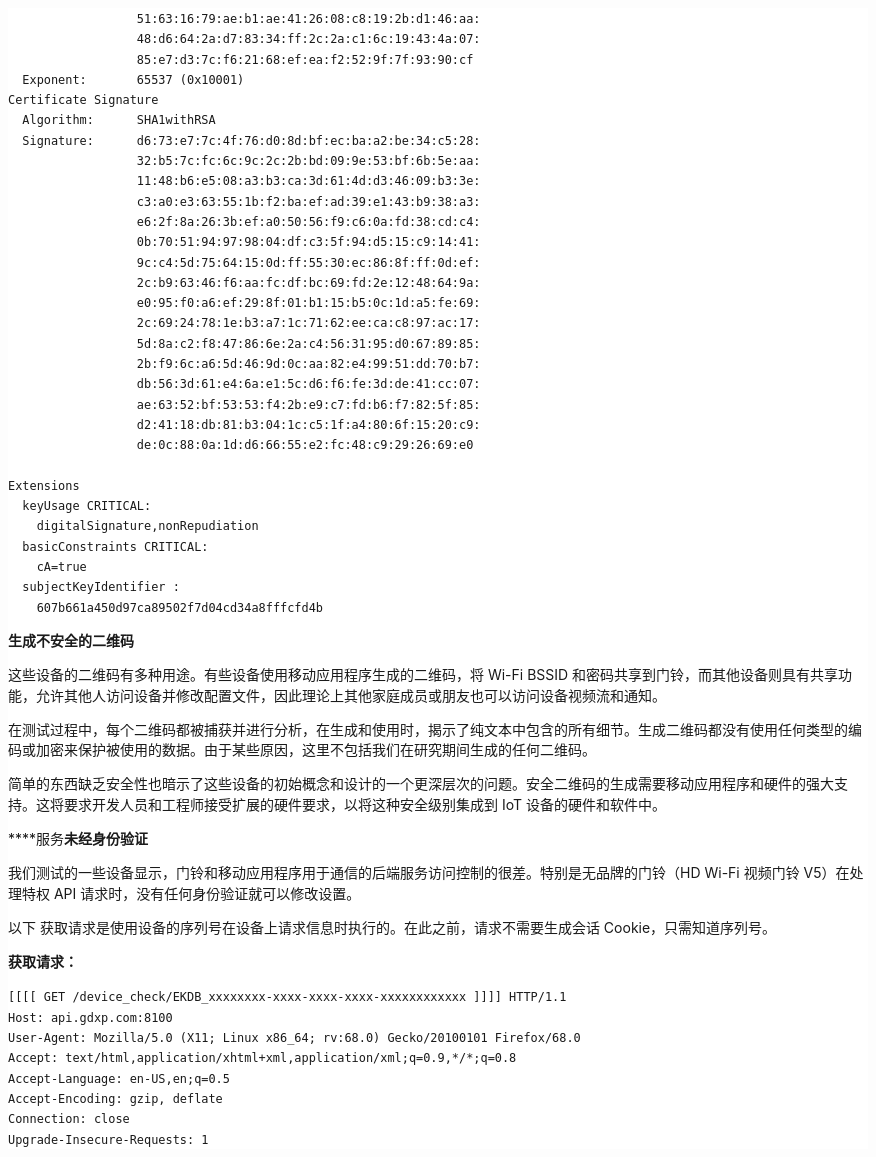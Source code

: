 ```
                  51:63:16:79:ae:b1:ae:41:26:08:c8:19:2b:d1:46:aa:
                  48:d6:64:2a:d7:83:34:ff:2c:2a:c1:6c:19:43:4a:07:
                  85:e7:d3:7c:f6:21:68:ef:ea:f2:52:9f:7f:93:90:cf
  Exponent:       65537 (0x10001)
Certificate Signature
  Algorithm:      SHA1withRSA
  Signature:      d6:73:e7:7c:4f:76:d0:8d:bf:ec:ba:a2:be:34:c5:28:
                  32:b5:7c:fc:6c:9c:2c:2b:bd:09:9e:53:bf:6b:5e:aa:
                  11:48:b6:e5:08:a3:b3:ca:3d:61:4d:d3:46:09:b3:3e:
                  c3:a0:e3:63:55:1b:f2:ba:ef:ad:39:e1:43:b9:38:a3:
                  e6:2f:8a:26:3b:ef:a0:50:56:f9:c6:0a:fd:38:cd:c4:
                  0b:70:51:94:97:98:04:df:c3:5f:94:d5:15:c9:14:41:
                  9c:c4:5d:75:64:15:0d:ff:55:30:ec:86:8f:ff:0d:ef:
                  2c:b9:63:46:f6:aa:fc:df:bc:69:fd:2e:12:48:64:9a:
                  e0:95:f0:a6:ef:29:8f:01:b1:15:b5:0c:1d:a5:fe:69:
                  2c:69:24:78:1e:b3:a7:1c:71:62:ee:ca:c8:97:ac:17:
                  5d:8a:c2:f8:47:86:6e:2a:c4:56:31:95:d0:67:89:85:
                  2b:f9:6c:a6:5d:46:9d:0c:aa:82:e4:99:51:dd:70:b7:
                  db:56:3d:61:e4:6a:e1:5c:d6:f6:fe:3d:de:41:cc:07:
                  ae:63:52:bf:53:53:f4:2b:e9:c7:fd:b6:f7:82:5f:85:
                  d2:41:18:db:81:b3:04:1c:c5:1f:a4:80:6f:15:20:c9:
                  de:0c:88:0a:1d:d6:66:55:e2:fc:48:c9:29:26:69:e0

Extensions
  keyUsage CRITICAL:
    digitalSignature,nonRepudiation
  basicConstraints CRITICAL:
    cA=true
  subjectKeyIdentifier :
    607b661a450d97ca89502f7d04cd34a8fffcfd4b
```

**生成不安全的二维码**

这些设备的二维码有多种用途。有些设备使用移动应用程序生成的二维码，将 Wi-Fi BSSID 和密码共享到门铃，而其他设备则具有共享功能，允许其他人访问设备并修改配置文件，因此理论上其他家庭成员或朋友也可以访问设备视频流和通知。

在测试过程中，每个二维码都被捕获并进行分析，在生成和使用时，揭示了纯文本中包含的所有细节。生成二维码都没有使用任何类型的编码或加密来保护被使用的数据。由于某些原因，这里不包括我们在研究期间生成的任何二维码。

简单的东西缺乏安全性也暗示了这些设备的初始概念和设计的一个更深层次的问题。安全二维码的生成需要移动应用程序和硬件的强大支持。这将要求开发人员和工程师接受扩展的硬件要求，以将这种安全级别集成到 IoT 设备的硬件和软件中。

****服务**未经身份验证**

我们测试的一些设备显示，门铃和移动应用程序用于通信的后端服务访问控制的很差。特别是无品牌的门铃（HD Wi-Fi 视频门铃 V5）在处理特权 API 请求时，没有任何身份验证就可以修改设置。

以下 获取请求是使用设备的序列号在设备上请求信息时执行的。在此之前，请求不需要生成会话 Cookie，只需知道序列号。

**获取请求：**

```
[[[[ GET /device_check/EKDB_xxxxxxxx-xxxx-xxxx-xxxx-xxxxxxxxxxxx ]]]] HTTP/1.1
Host: api.gdxp.com:8100
User-Agent: Mozilla/5.0 (X11; Linux x86_64; rv:68.0) Gecko/20100101 Firefox/68.0
Accept: text/html,application/xhtml+xml,application/xml;q=0.9,*/*;q=0.8
Accept-Language: en-US,en;q=0.5
Accept-Encoding: gzip, deflate
Connection: close
Upgrade-Insecure-Requests: 1
```
